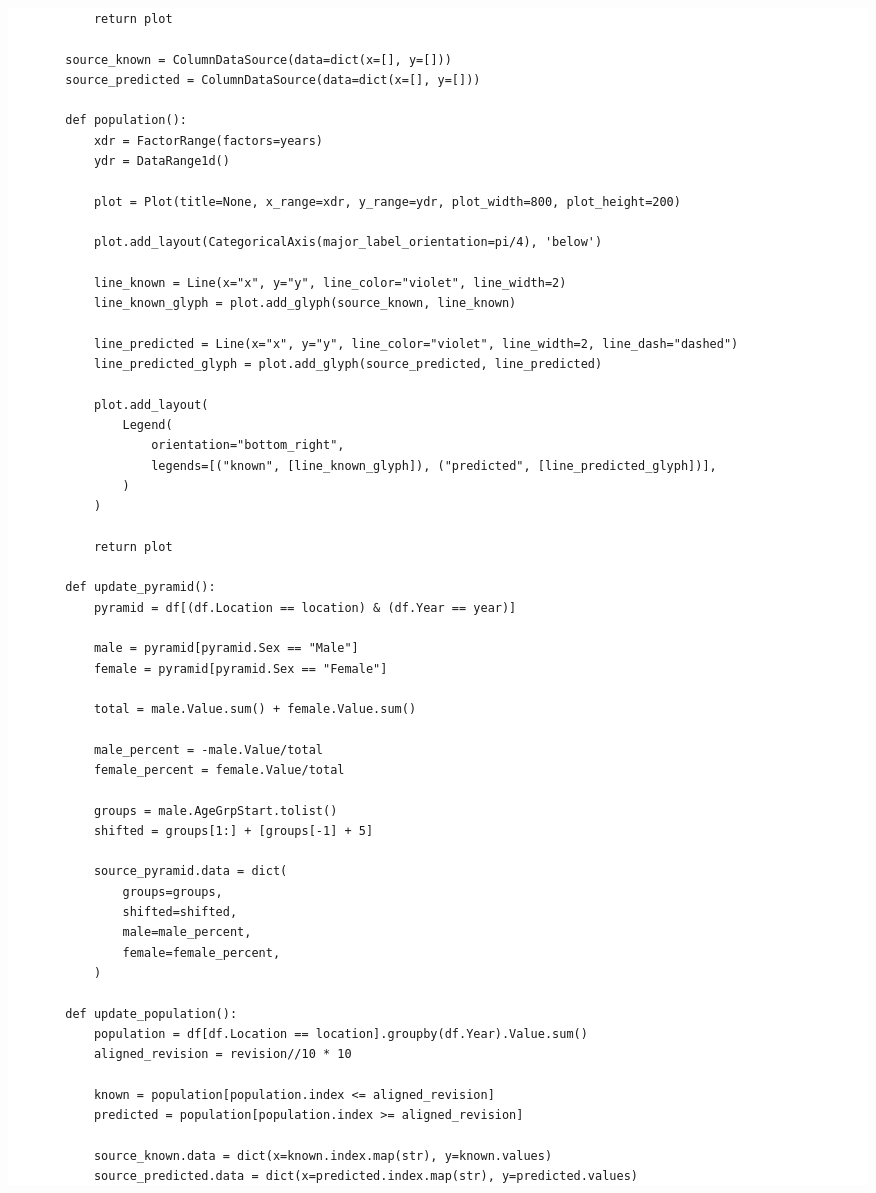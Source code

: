                 return plot

            source_known = ColumnDataSource(data=dict(x=[], y=[]))
            source_predicted = ColumnDataSource(data=dict(x=[], y=[]))

            def population():
                xdr = FactorRange(factors=years)
                ydr = DataRange1d()

                plot = Plot(title=None, x_range=xdr, y_range=ydr, plot_width=800, plot_height=200)

                plot.add_layout(CategoricalAxis(major_label_orientation=pi/4), 'below')

                line_known = Line(x="x", y="y", line_color="violet", line_width=2)
                line_known_glyph = plot.add_glyph(source_known, line_known)

                line_predicted = Line(x="x", y="y", line_color="violet", line_width=2, line_dash="dashed")
                line_predicted_glyph = plot.add_glyph(source_predicted, line_predicted)

                plot.add_layout(
                    Legend(
                        orientation="bottom_right",
                        legends=[("known", [line_known_glyph]), ("predicted", [line_predicted_glyph])],
                    )
                )

                return plot

            def update_pyramid():
                pyramid = df[(df.Location == location) & (df.Year == year)]

                male = pyramid[pyramid.Sex == "Male"]
                female = pyramid[pyramid.Sex == "Female"]

                total = male.Value.sum() + female.Value.sum()

                male_percent = -male.Value/total
                female_percent = female.Value/total

                groups = male.AgeGrpStart.tolist()
                shifted = groups[1:] + [groups[-1] + 5]

                source_pyramid.data = dict(
                    groups=groups,
                    shifted=shifted,
                    male=male_percent,
                    female=female_percent,
                )

            def update_population():
                population = df[df.Location == location].groupby(df.Year).Value.sum()
                aligned_revision = revision//10 * 10

                known = population[population.index <= aligned_revision]
                predicted = population[population.index >= aligned_revision]

                source_known.data = dict(x=known.index.map(str), y=known.values)
                source_predicted.data = dict(x=predicted.index.map(str), y=predicted.values)
